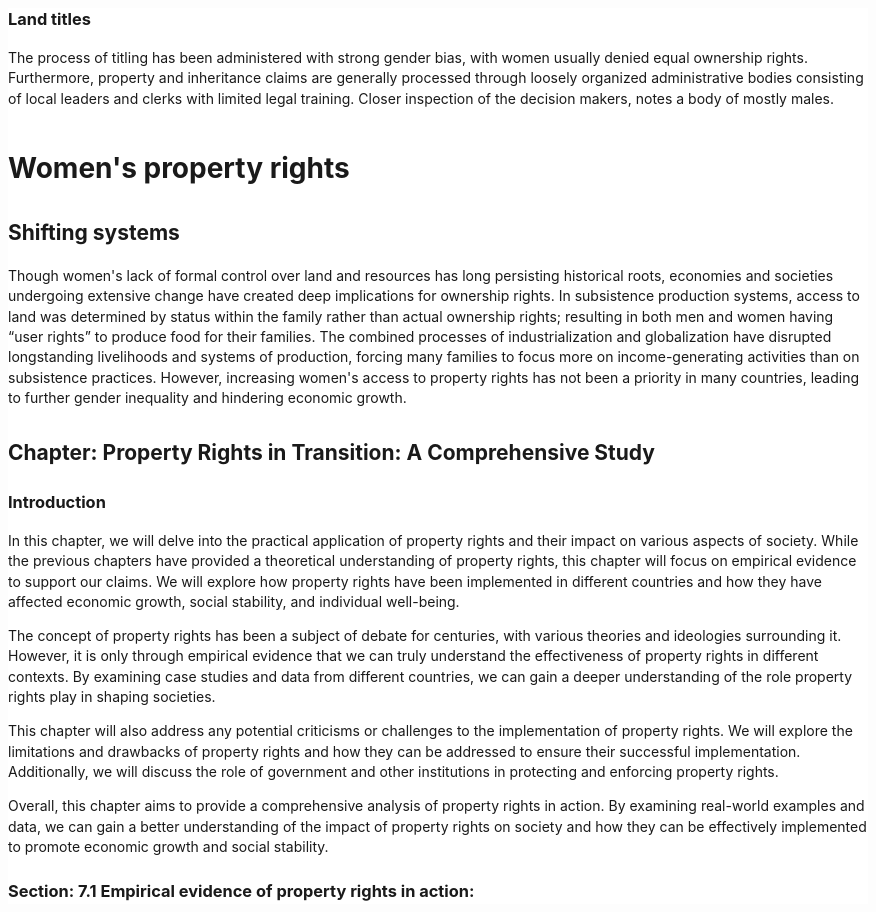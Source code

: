 ### Land titles

The process of titling has been administered with strong gender bias, with women usually denied equal ownership rights. Furthermore, property and inheritance claims are generally processed through loosely organized administrative bodies consisting of local leaders and clerks with limited legal training. Closer inspection of the decision makers, notes a body of mostly males.

# Women's property rights

## Shifting systems

Though women's lack of formal control over land and resources has long persisting historical roots, economies and societies undergoing extensive change have created deep implications for ownership rights. In subsistence production systems, access to land was determined by status within the family rather than actual ownership rights; resulting in both men and women having “user rights” to produce food for their families. The combined processes of industrialization and globalization have disrupted longstanding livelihoods and systems of production, forcing many families to focus more on income-generating activities than on subsistence practices. However, increasing women's access to property rights has not been a priority in many countries, leading to further gender inequality and hindering economic growth.

## Chapter: Property Rights in Transition: A Comprehensive Study

### Introduction

In this chapter, we will delve into the practical application of property rights and their impact on various aspects of society. While the previous chapters have provided a theoretical understanding of property rights, this chapter will focus on empirical evidence to support our claims. We will explore how property rights have been implemented in different countries and how they have affected economic growth, social stability, and individual well-being.

The concept of property rights has been a subject of debate for centuries, with various theories and ideologies surrounding it. However, it is only through empirical evidence that we can truly understand the effectiveness of property rights in different contexts. By examining case studies and data from different countries, we can gain a deeper understanding of the role property rights play in shaping societies.

This chapter will also address any potential criticisms or challenges to the implementation of property rights. We will explore the limitations and drawbacks of property rights and how they can be addressed to ensure their successful implementation. Additionally, we will discuss the role of government and other institutions in protecting and enforcing property rights.

Overall, this chapter aims to provide a comprehensive analysis of property rights in action. By examining real-world examples and data, we can gain a better understanding of the impact of property rights on society and how they can be effectively implemented to promote economic growth and social stability.

### Section: 7.1 Empirical evidence of property rights in action:
